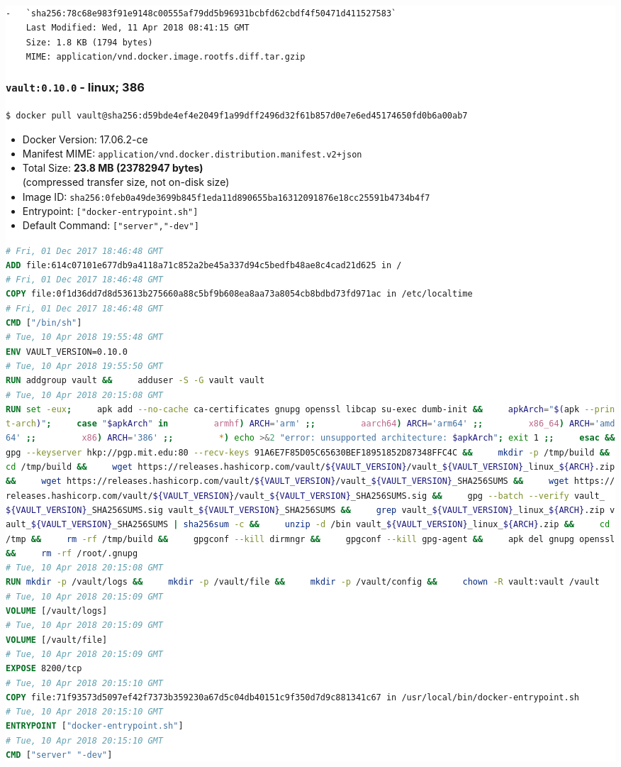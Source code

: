 	-	`sha256:78c68e983f91e9148c00555af79dd5b96931bcbfd62cbdf4f50471d411527583`  
		Last Modified: Wed, 11 Apr 2018 08:41:15 GMT  
		Size: 1.8 KB (1794 bytes)  
		MIME: application/vnd.docker.image.rootfs.diff.tar.gzip

### `vault:0.10.0` - linux; 386

```console
$ docker pull vault@sha256:d59bde4ef4e2049f1a99dff2496d32f61b857d0e7e6ed45174650fd0b6a00ab7
```

-	Docker Version: 17.06.2-ce
-	Manifest MIME: `application/vnd.docker.distribution.manifest.v2+json`
-	Total Size: **23.8 MB (23782947 bytes)**  
	(compressed transfer size, not on-disk size)
-	Image ID: `sha256:0feb0a49de3699b845f1eda11d890655ba16312091876e18cc25591b4734b4f7`
-	Entrypoint: `["docker-entrypoint.sh"]`
-	Default Command: `["server","-dev"]`

```dockerfile
# Fri, 01 Dec 2017 18:46:48 GMT
ADD file:614c07101e677db9a4118a71c852a2be45a337d94c5bedfb48ae8c4cad21d625 in / 
# Fri, 01 Dec 2017 18:46:48 GMT
COPY file:0f1d36dd7d8d53613b275660a88c5bf9b608ea8aa73a8054cb8bdbd73fd971ac in /etc/localtime 
# Fri, 01 Dec 2017 18:46:48 GMT
CMD ["/bin/sh"]
# Tue, 10 Apr 2018 19:55:48 GMT
ENV VAULT_VERSION=0.10.0
# Tue, 10 Apr 2018 19:55:50 GMT
RUN addgroup vault &&     adduser -S -G vault vault
# Tue, 10 Apr 2018 20:15:08 GMT
RUN set -eux;     apk add --no-cache ca-certificates gnupg openssl libcap su-exec dumb-init &&     apkArch="$(apk --print-arch)";     case "$apkArch" in         armhf) ARCH='arm' ;;         aarch64) ARCH='arm64' ;;         x86_64) ARCH='amd64' ;;         x86) ARCH='386' ;;         *) echo >&2 "error: unsupported architecture: $apkArch"; exit 1 ;;     esac &&     gpg --keyserver hkp://pgp.mit.edu:80 --recv-keys 91A6E7F85D05C65630BEF18951852D87348FFC4C &&     mkdir -p /tmp/build &&     cd /tmp/build &&     wget https://releases.hashicorp.com/vault/${VAULT_VERSION}/vault_${VAULT_VERSION}_linux_${ARCH}.zip &&     wget https://releases.hashicorp.com/vault/${VAULT_VERSION}/vault_${VAULT_VERSION}_SHA256SUMS &&     wget https://releases.hashicorp.com/vault/${VAULT_VERSION}/vault_${VAULT_VERSION}_SHA256SUMS.sig &&     gpg --batch --verify vault_${VAULT_VERSION}_SHA256SUMS.sig vault_${VAULT_VERSION}_SHA256SUMS &&     grep vault_${VAULT_VERSION}_linux_${ARCH}.zip vault_${VAULT_VERSION}_SHA256SUMS | sha256sum -c &&     unzip -d /bin vault_${VAULT_VERSION}_linux_${ARCH}.zip &&     cd /tmp &&     rm -rf /tmp/build &&     gpgconf --kill dirmngr &&     gpgconf --kill gpg-agent &&     apk del gnupg openssl &&     rm -rf /root/.gnupg
# Tue, 10 Apr 2018 20:15:08 GMT
RUN mkdir -p /vault/logs &&     mkdir -p /vault/file &&     mkdir -p /vault/config &&     chown -R vault:vault /vault
# Tue, 10 Apr 2018 20:15:09 GMT
VOLUME [/vault/logs]
# Tue, 10 Apr 2018 20:15:09 GMT
VOLUME [/vault/file]
# Tue, 10 Apr 2018 20:15:09 GMT
EXPOSE 8200/tcp
# Tue, 10 Apr 2018 20:15:10 GMT
COPY file:71f93573d5097ef42f7373b359230a67d5c04db40151c9f350d7d9c881341c67 in /usr/local/bin/docker-entrypoint.sh 
# Tue, 10 Apr 2018 20:15:10 GMT
ENTRYPOINT ["docker-entrypoint.sh"]
# Tue, 10 Apr 2018 20:15:10 GMT
CMD ["server" "-dev"]
```
